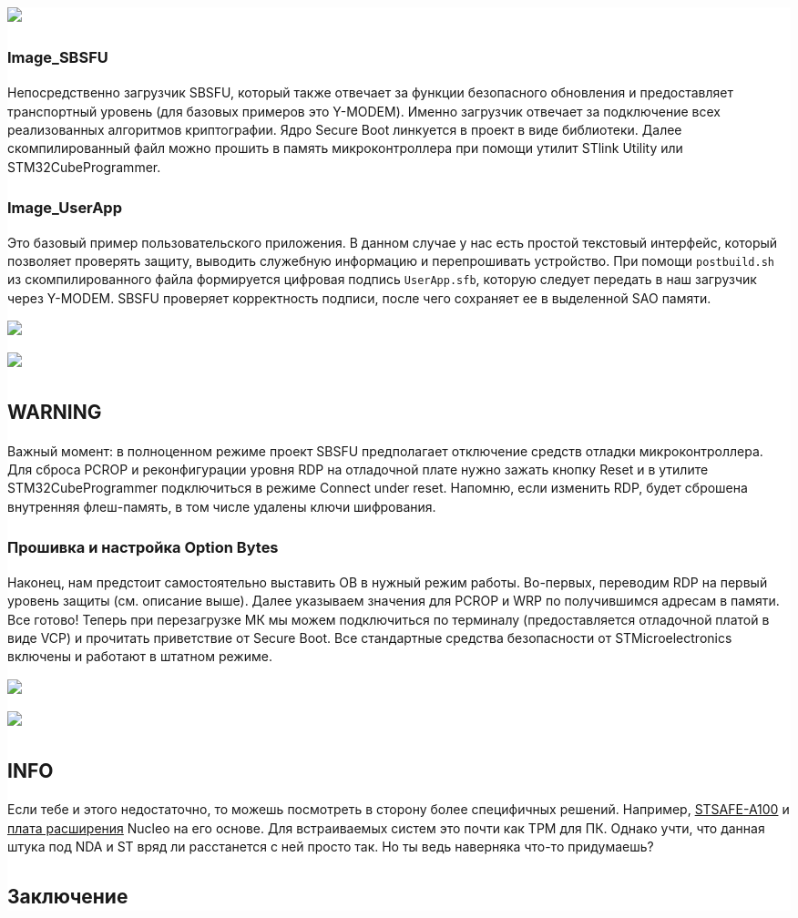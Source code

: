 ![](https://xakep.ru/wp-content/uploads/2019/12/257286/SFU.png)

### Image\_SBSFU

Непосредственно загрузчик SBSFU, который также отвечает за функции безопасного обновления и предоставляет транспортный уровень (для базовых примеров это Y-MODEM). Именно загрузчик отвечает за подключение всех реализованных алгоритмов криптографии. Ядро Secure Boot линкуется в проект в виде библиотеки. Далее скомпилированный файл можно прошить в память микроконтроллера при помощи утилит STlink Utility или STM32CubeProgrammer.

### Image\_UserApp

Это базовый пример пользовательского приложения. В данном случае у нас есть простой текстовый интерфейс, который позволяет проверять защиту, выводить служебную информацию и перепрошивать устройство. При помощи `postbuild.sh` из скомпилированного файла формируется цифровая подпись `UserApp.sfb`, которую следует передать в наш загрузчик через Y-MODEM. SBSFU проверяет корректность подписи, после чего сохраняет ее в выделенной SAO памяти.

![](https://xakep.ru/wp-content/uploads/2019/12/257286/SecureBoot_success.png)

![](https://xakep.ru/wp-content/themes/engine/img/warning-icon.jpg)

## WARNING

Важный момент: в полноценном режиме проект SBSFU предполагает отключение средств отладки микроконтроллера. Для сброса PCROP и реконфигурации уровня RDP на отладочной плате нужно зажать кнопку Reset и в утилите STM32CubeProgrammer подключиться в режиме Connect under reset. Напомню, если изменить RDP, будет сброшена внутренняя флеш-память, в том числе удалены ключи шифрования.

### Прошивка и настройка Option Bytes

Наконец, нам предстоит самостоятельно выставить OB в нужный режим работы. Во-первых, переводим RDP на первый уровень защиты (см. описание выше). Далее указываем значения для PCROP и WRP по получившимся адресам в памяти. Все готово! Теперь при перезагрузке МК мы можем подключиться по терминалу (предоставляется отладочной платой в виде VCP) и прочитать приветствие от Secure Boot. Все стандартные средства безопасности от STMicroelectronics включены и работают в штатном режиме.

![](https://xakep.ru/wp-content/uploads/2019/12/257286/CustomBoot_Test_success.png)

![](https://xakep.ru/wp-content/themes/engine/img/info-icon.jpg)

## INFO

Если тебе и этого недостаточно, то можешь посмотреть в сторону более специфичных решений. Например, [STSAFE-A100](https://www.st.com/resource/en/datasheet/stsafe-a100.pdf) и [плата расширения](https://www.st.com/resource/en/data_brief/x-nucleo-stsa100.pdf) Nucleo на его основе. Для встраиваемых систем это почти как TPM для ПК. Однако учти, что данная штука под NDA и ST вряд ли расстанется с ней просто так. Но ты ведь наверняка что-то придумаешь? 
## Заключение

